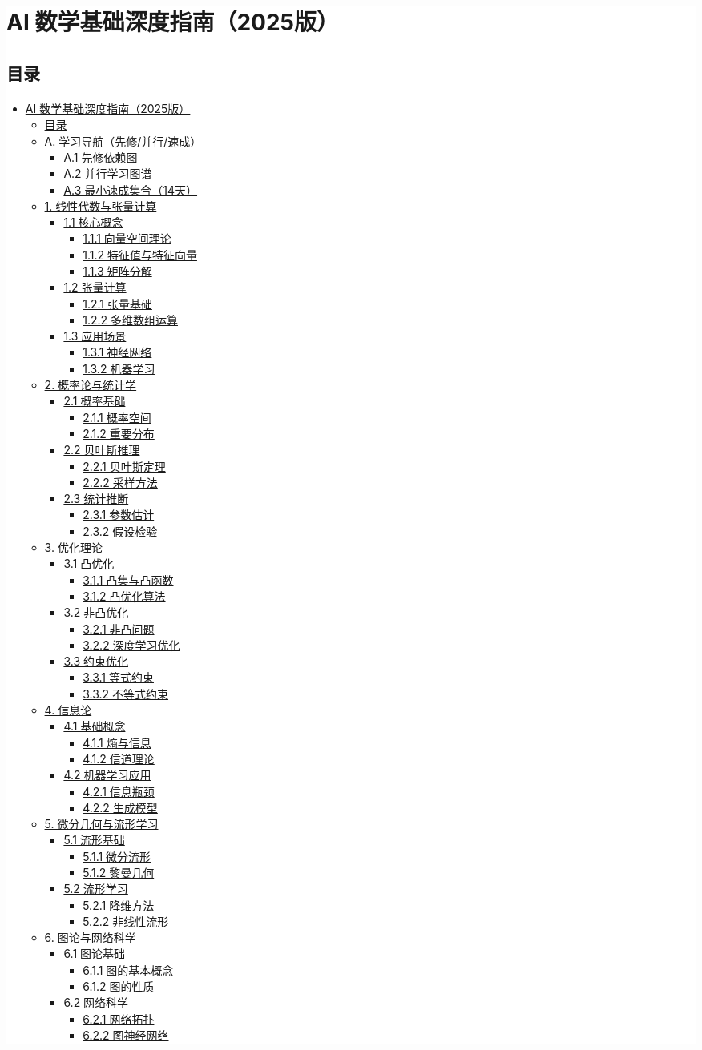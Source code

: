 # AI 数学基础深度指南（2025版）

## 目录

- [AI 数学基础深度指南（2025版）](#ai-数学基础深度指南2025版)
  - [目录](#目录)
  - [A. 学习导航（先修/并行/速成）](#a-学习导航先修并行速成)
    - [A.1 先修依赖图](#a1-先修依赖图)
    - [A.2 并行学习图谱](#a2-并行学习图谱)
    - [A.3 最小速成集合（14天）](#a3-最小速成集合14天)
  - [1. 线性代数与张量计算](#1-线性代数与张量计算)
    - [1.1 核心概念](#11-核心概念)
      - [1.1.1 向量空间理论](#111-向量空间理论)
      - [1.1.2 特征值与特征向量](#112-特征值与特征向量)
      - [1.1.3 矩阵分解](#113-矩阵分解)
    - [1.2 张量计算](#12-张量计算)
      - [1.2.1 张量基础](#121-张量基础)
      - [1.2.2 多维数组运算](#122-多维数组运算)
    - [1.3 应用场景](#13-应用场景)
      - [1.3.1 神经网络](#131-神经网络)
      - [1.3.2 机器学习](#132-机器学习)
  - [2. 概率论与统计学](#2-概率论与统计学)
    - [2.1 概率基础](#21-概率基础)
      - [2.1.1 概率空间](#211-概率空间)
      - [2.1.2 重要分布](#212-重要分布)
    - [2.2 贝叶斯推理](#22-贝叶斯推理)
      - [2.2.1 贝叶斯定理](#221-贝叶斯定理)
      - [2.2.2 采样方法](#222-采样方法)
    - [2.3 统计推断](#23-统计推断)
      - [2.3.1 参数估计](#231-参数估计)
      - [2.3.2 假设检验](#232-假设检验)
  - [3. 优化理论](#3-优化理论)
    - [3.1 凸优化](#31-凸优化)
      - [3.1.1 凸集与凸函数](#311-凸集与凸函数)
      - [3.1.2 凸优化算法](#312-凸优化算法)
    - [3.2 非凸优化](#32-非凸优化)
      - [3.2.1 非凸问题](#321-非凸问题)
      - [3.2.2 深度学习优化](#322-深度学习优化)
    - [3.3 约束优化](#33-约束优化)
      - [3.3.1 等式约束](#331-等式约束)
      - [3.3.2 不等式约束](#332-不等式约束)
  - [4. 信息论](#4-信息论)
    - [4.1 基础概念](#41-基础概念)
      - [4.1.1 熵与信息](#411-熵与信息)
      - [4.1.2 信道理论](#412-信道理论)
    - [4.2 机器学习应用](#42-机器学习应用)
      - [4.2.1 信息瓶颈](#421-信息瓶颈)
      - [4.2.2 生成模型](#422-生成模型)
  - [5. 微分几何与流形学习](#5-微分几何与流形学习)
    - [5.1 流形基础](#51-流形基础)
      - [5.1.1 微分流形](#511-微分流形)
      - [5.1.2 黎曼几何](#512-黎曼几何)
    - [5.2 流形学习](#52-流形学习)
      - [5.2.1 降维方法](#521-降维方法)
      - [5.2.2 非线性流形](#522-非线性流形)
  - [6. 图论与网络科学](#6-图论与网络科学)
    - [6.1 图论基础](#61-图论基础)
      - [6.1.1 图的基本概念](#611-图的基本概念)
      - [6.1.2 图的性质](#612-图的性质)
    - [6.2 网络科学](#62-网络科学)
      - [6.2.1 网络拓扑](#621-网络拓扑)
      - [6.2.2 图神经网络](#622-图神经网络)